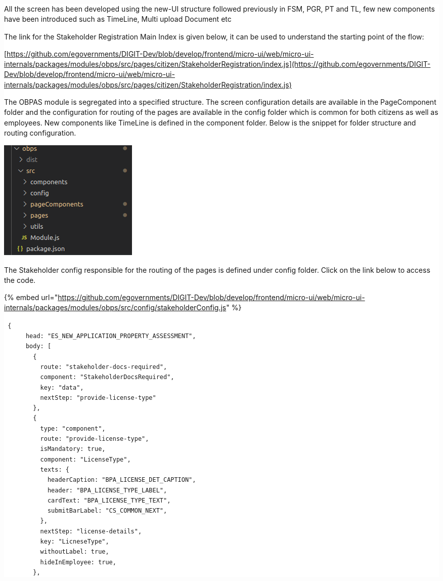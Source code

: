 All the screen has been developed using the new-UI structure followed previously in FSM, PGR, PT and TL, few new components have been introduced such as TimeLine, Multi upload Document etc

The link for the Stakeholder Registration Main Index is given below, it can be used to understand the starting point of the flow:

[https://github.com/egovernments/DIGIT-Dev/blob/develop/frontend/micro-ui/web/micro-ui-internals/packages/modules/obps/src/pages/citizen/StakeholderRegistration/index.js](https://github.com/egovernments/DIGIT-Dev/blob/develop/frontend/micro-ui/web/micro-ui-internals/packages/modules/obps/src/pages/citizen/StakeholderRegistration/index.js)

The OBPAS module is segregated into a specified structure. The screen configuration details are available in the PageComponent folder and the configuration for routing of the pages are available in the config folder which is common for both citizens as well as employees. New components like TimeLine is defined in the component folder. Below is the snippet for folder structure and routing configuration.

![](<../../../../.gitbook/assets/Screenshot from 2021-10-07 22-55-13.png>)

The Stakeholder config responsible for the routing of the pages is defined under config folder. Click on the link below to access the code.

{% embed url="https://github.com/egovernments/DIGIT-Dev/blob/develop/frontend/micro-ui/web/micro-ui-internals/packages/modules/obps/src/config/stakeholderConfig.js" %}

```
 {
      head: "ES_NEW_APPLICATION_PROPERTY_ASSESSMENT",
      body: [
        {
          route: "stakeholder-docs-required",
          component: "StakeholderDocsRequired",
          key: "data",
          nextStep: "provide-license-type"
        },
        {
          type: "component",
          route: "provide-license-type",
          isMandatory: true,
          component: "LicenseType",
          texts: {
            headerCaption: "BPA_LICENSE_DET_CAPTION",
            header: "BPA_LICENSE_TYPE_LABEL",
            cardText: "BPA_LICENSE_TYPE_TEXT",
            submitBarLabel: "CS_COMMON_NEXT",
          },
          nextStep: "license-details",
          key: "LicneseType",
          withoutLabel: true,
          hideInEmployee: true,
        },
```
